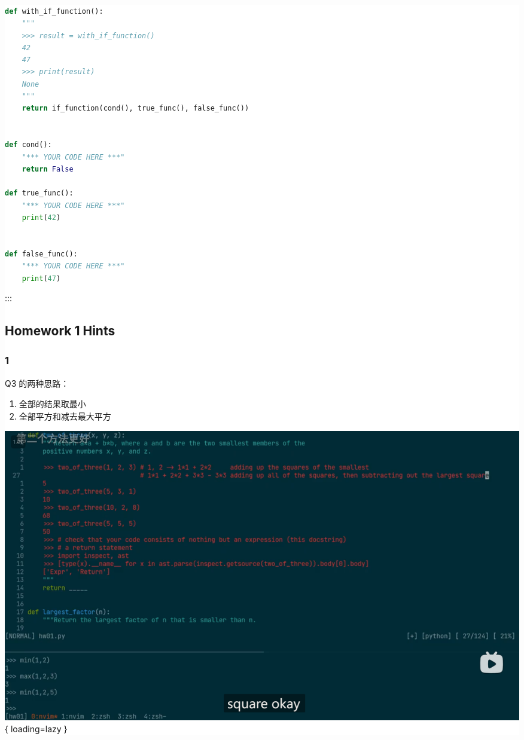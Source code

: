 ```python
def with_if_function():
    """
    >>> result = with_if_function()
    42
    47
    >>> print(result)
    None
    """
    return if_function(cond(), true_func(), false_func())


def cond():
    "*** YOUR CODE HERE ***"
    return False

def true_func():
    "*** YOUR CODE HERE ***"
    print(42)


def false_func():
    "*** YOUR CODE HERE ***"
    print(47)
```
:::

## Homework 1 Hints

### 1

Q3 的两种思路：

1.   全部的结果取最小
2.   全部平方和减去最大平方

![cs61a_44](../images/cs61a_44.png){ loading=lazy }
